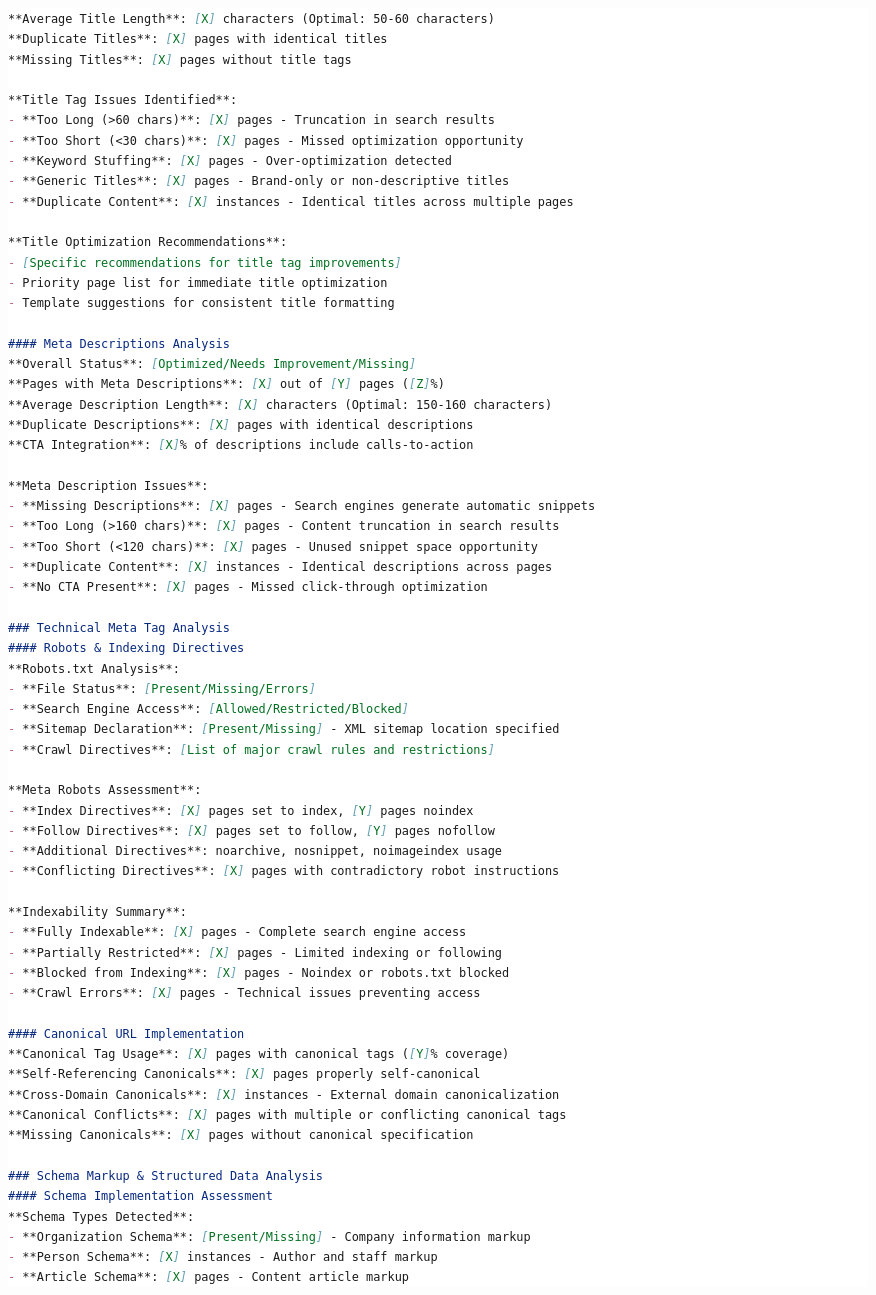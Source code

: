 ```markdown
**Average Title Length**: [X] characters (Optimal: 50-60 characters)
**Duplicate Titles**: [X] pages with identical titles
**Missing Titles**: [X] pages without title tags

**Title Tag Issues Identified**:
- **Too Long (>60 chars)**: [X] pages - Truncation in search results
- **Too Short (<30 chars)**: [X] pages - Missed optimization opportunity
- **Keyword Stuffing**: [X] pages - Over-optimization detected
- **Generic Titles**: [X] pages - Brand-only or non-descriptive titles
- **Duplicate Content**: [X] instances - Identical titles across multiple pages

**Title Optimization Recommendations**:
- [Specific recommendations for title tag improvements]
- Priority page list for immediate title optimization
- Template suggestions for consistent title formatting

#### Meta Descriptions Analysis  
**Overall Status**: [Optimized/Needs Improvement/Missing]
**Pages with Meta Descriptions**: [X] out of [Y] pages ([Z]%)
**Average Description Length**: [X] characters (Optimal: 150-160 characters)
**Duplicate Descriptions**: [X] pages with identical descriptions
**CTA Integration**: [X]% of descriptions include calls-to-action

**Meta Description Issues**:
- **Missing Descriptions**: [X] pages - Search engines generate automatic snippets
- **Too Long (>160 chars)**: [X] pages - Content truncation in search results
- **Too Short (<120 chars)**: [X] pages - Unused snippet space opportunity
- **Duplicate Content**: [X] instances - Identical descriptions across pages
- **No CTA Present**: [X] pages - Missed click-through optimization

### Technical Meta Tag Analysis
#### Robots & Indexing Directives
**Robots.txt Analysis**:
- **File Status**: [Present/Missing/Errors]
- **Search Engine Access**: [Allowed/Restricted/Blocked]
- **Sitemap Declaration**: [Present/Missing] - XML sitemap location specified
- **Crawl Directives**: [List of major crawl rules and restrictions]

**Meta Robots Assessment**:
- **Index Directives**: [X] pages set to index, [Y] pages noindex
- **Follow Directives**: [X] pages set to follow, [Y] pages nofollow  
- **Additional Directives**: noarchive, nosnippet, noimageindex usage
- **Conflicting Directives**: [X] pages with contradictory robot instructions

**Indexability Summary**:
- **Fully Indexable**: [X] pages - Complete search engine access
- **Partially Restricted**: [X] pages - Limited indexing or following
- **Blocked from Indexing**: [X] pages - Noindex or robots.txt blocked
- **Crawl Errors**: [X] pages - Technical issues preventing access

#### Canonical URL Implementation
**Canonical Tag Usage**: [X] pages with canonical tags ([Y]% coverage)
**Self-Referencing Canonicals**: [X] pages properly self-canonical
**Cross-Domain Canonicals**: [X] instances - External domain canonicalization
**Canonical Conflicts**: [X] pages with multiple or conflicting canonical tags
**Missing Canonicals**: [X] pages without canonical specification

### Schema Markup & Structured Data Analysis
#### Schema Implementation Assessment
**Schema Types Detected**:
- **Organization Schema**: [Present/Missing] - Company information markup
- **Person Schema**: [X] instances - Author and staff markup
- **Article Schema**: [X] pages - Content article markup
```